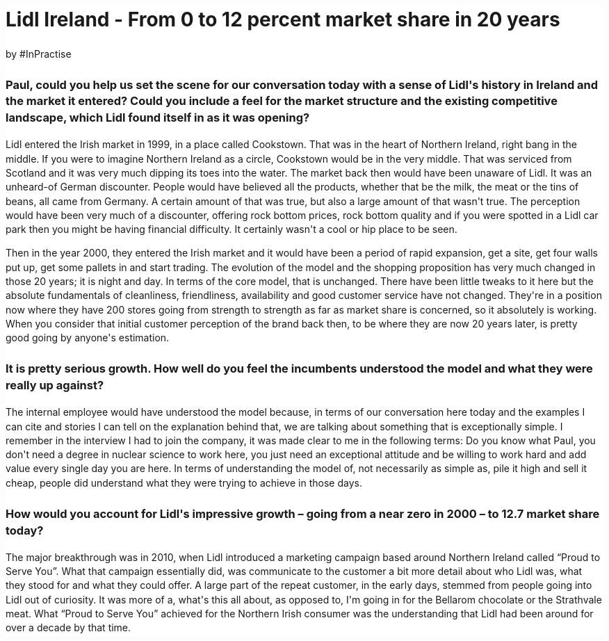 # Lidl Ireland - From 0 to 12 percent market share in 20 years

by #InPractise 


### Paul, could you help us set the scene for our conversation today with a sense of Lidl's history in Ireland and the market it entered? Could you include a feel for the market structure and the existing competitive landscape, which Lidl found itself in as it was opening?

Lidl entered the Irish market in 1999, in a place called Cookstown. That was in the heart of Northern Ireland, right bang in the middle. If you were to imagine Northern Ireland as a circle, Cookstown would be in the very middle. That was serviced from Scotland and it was very much dipping its toes into the water. The market back then would have been unaware of Lidl. It was an unheard-of German discounter. People would have believed all the products, whether that be the milk, the meat or the tins of beans, all came from Germany. A certain amount of that was true, but also a large amount of that wasn't true. The perception would have been very much of a discounter, offering rock bottom prices, rock bottom quality and if you were spotted in a Lidl car park then you might be having financial difficulty. It certainly wasn't a cool or hip place to be seen.

Then in the year 2000, they entered the Irish market and it would have been a period of rapid expansion, get a site, get four walls put up, get some pallets in and start trading. The evolution of the model and the shopping proposition has very much changed in those 20 years; it is night and day. In terms of the core model, that is unchanged. There have been little tweaks to it here but the absolute fundamentals of cleanliness, friendliness, availability and good customer service have not changed. They're in a position now where they have 200 stores going from strength to strength as far as market share is concerned, so it absolutely is working. When you consider that initial customer perception of the brand back then, to be where they are now 20 years later, is pretty good going by anyone's estimation.

### It is pretty serious growth. How well do you feel the incumbents understood the model and what they were really up against?

The internal employee would have understood the model because, in terms of our conversation here today and the examples I can cite and stories I can tell on the explanation behind that, we are talking about something that is exceptionally simple. I remember in the interview I had to join the company, it was made clear to me in the following terms: Do you know what Paul, you don't need a degree in nuclear science to work here, you just need an exceptional attitude and be willing to work hard and add value every single day you are here. In terms of understanding the model of, not necessarily as simple as, pile it high and sell it cheap, people did understand what they were trying to achieve in those days.

### How would you account for Lidl's impressive growth – going from a near zero in 2000 – to 12.7 market share today?

The major breakthrough was in 2010, when Lidl introduced a marketing campaign based around Northern Ireland called “Proud to Serve You”. What that campaign essentially did, was communicate to the customer a bit more detail about who Lidl was, what they stood for and what they could offer. A large part of the repeat customer, in the early days, stemmed from people going into Lidl out of curiosity. It was more of a, what's this all about, as opposed to, I'm going in for the Bellarom chocolate or the Strathvale meat. What “Proud to Serve You” achieved for the Northern Irish consumer was the understanding that Lidl had been around for over a decade by that time.
